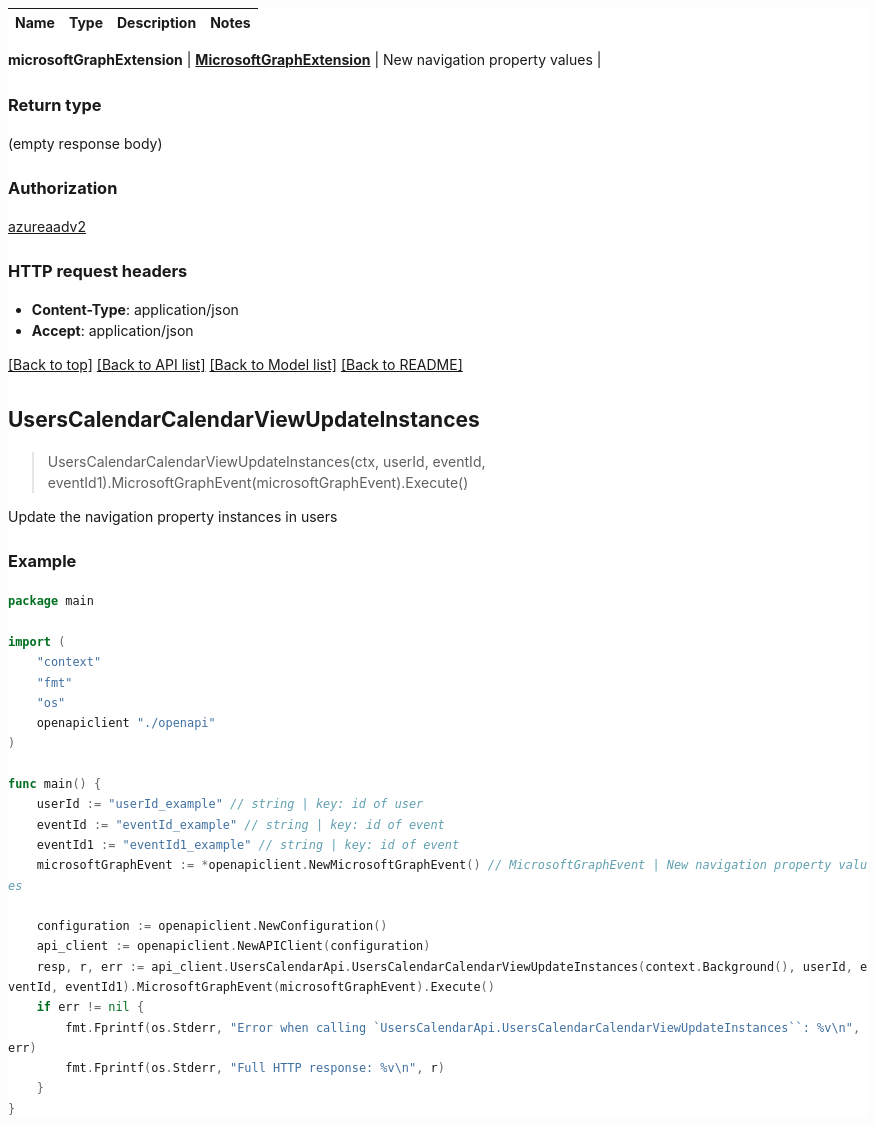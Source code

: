 
Name | Type | Description  | Notes
------------- | ------------- | ------------- | -------------



 **microsoftGraphExtension** | [**MicrosoftGraphExtension**](MicrosoftGraphExtension.md) | New navigation property values | 

### Return type

 (empty response body)

### Authorization

[azureaadv2](../README.md#azureaadv2)

### HTTP request headers

- **Content-Type**: application/json
- **Accept**: application/json

[[Back to top]](#) [[Back to API list]](../README.md#documentation-for-api-endpoints)
[[Back to Model list]](../README.md#documentation-for-models)
[[Back to README]](../README.md)


## UsersCalendarCalendarViewUpdateInstances

> UsersCalendarCalendarViewUpdateInstances(ctx, userId, eventId, eventId1).MicrosoftGraphEvent(microsoftGraphEvent).Execute()

Update the navigation property instances in users



### Example

```go
package main

import (
    "context"
    "fmt"
    "os"
    openapiclient "./openapi"
)

func main() {
    userId := "userId_example" // string | key: id of user
    eventId := "eventId_example" // string | key: id of event
    eventId1 := "eventId1_example" // string | key: id of event
    microsoftGraphEvent := *openapiclient.NewMicrosoftGraphEvent() // MicrosoftGraphEvent | New navigation property values

    configuration := openapiclient.NewConfiguration()
    api_client := openapiclient.NewAPIClient(configuration)
    resp, r, err := api_client.UsersCalendarApi.UsersCalendarCalendarViewUpdateInstances(context.Background(), userId, eventId, eventId1).MicrosoftGraphEvent(microsoftGraphEvent).Execute()
    if err != nil {
        fmt.Fprintf(os.Stderr, "Error when calling `UsersCalendarApi.UsersCalendarCalendarViewUpdateInstances``: %v\n", err)
        fmt.Fprintf(os.Stderr, "Full HTTP response: %v\n", r)
    }
}
```

